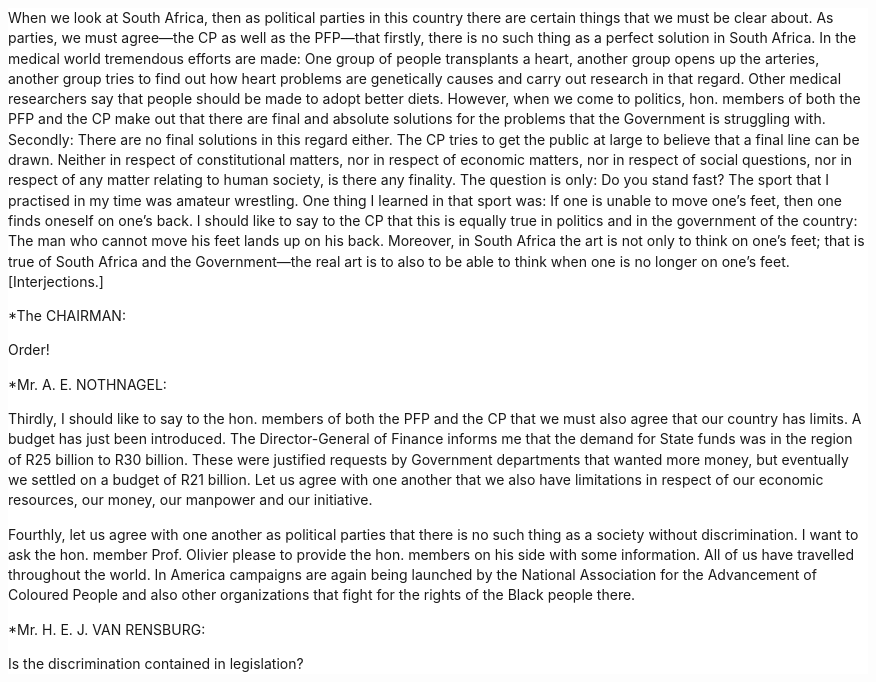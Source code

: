 <p>When we look at South Africa, then as political parties in this country there are certain things that we must be clear about. As parties, we must agree&#x2014;the CP as well as the PFP&#x2014;that firstly, there is no such thing as a perfect solution in South Africa. In the medical world tremendous efforts are made: One group of people transplants a heart, another group opens up the arteries, another group tries to find out how heart problems are genetically causes and carry out research in that regard. Other medical researchers say that people should be made to adopt better diets. However, when we come to politics, hon. members of both the PFP and the CP make out that there are final and absolute solutions for the problems that the Government is struggling with. Secondly: There are no final solutions in this regard either. The CP tries to get the public at large to believe that a final line can be drawn. Neither in respect of constitutional matters, nor in respect of economic matters, nor in respect of social questions, nor in respect of any matter relating to human society, is there any finality. The question is only: Do you stand fast? The sport that I practised in my time was amateur wrestling. One thing I learned in that sport was: If one is unable to move one&#x2019;s feet, then one finds oneself on one&#x2019;s back. I should like to say to the CP that this is equally true in politics and in the government of the country: The man who cannot move his feet lands up on his back. Moreover, in South Africa the art is not only to think on one&#x2019;s feet; that is true of South Africa and the Government&#x2014;the real art is to also to be able to think when one is no longer on one&#x2019;s feet. [Interjections.]</p>

</speech>

<speech by="#chairman">

<from>*The <person refersTo="hansard_za">CHAIRMAN</person>:</from>

<p>Order!</p>

</speech>

<speech by="#nothnagel">

<from>*Mr. <person refersTo="hansard_za">A. E. NOTHNAGEL</person>:</from>

<p>Thirdly, I should like to say to the hon. members of both the PFP and the CP that we must also agree that our country has limits. A budget has just been introduced. The Director-General of Finance informs me that the demand for State funds was in the region of R25 billion to R30 billion. These were justified requests by Government departments that wanted more money, but eventually we settled on a budget of R21 billion. Let us agree with one another that we also have limitations in respect of our economic resources, our money, our manpower and our initiative.</p>

<p>Fourthly, let us agree with one another as political parties that there is no such thing as a society without discrimination. I want to ask the hon. member Prof. Olivier please to provide the hon. members on his side with some information. All of us have travelled throughout the world. In America campaigns are again being launched by the National Association for the Advancement of Coloured People and also other organizations that fight for the rights of the Black people there.</p>

</speech>

<speech by="#van_rensburg">

<from>*Mr. <person refersTo="hansard_za">H. E. J. VAN RENSBURG</person>:</from>

<p>Is the discrimination contained in legislation?</p>

</speech>

<speech by="#nothnagel">
